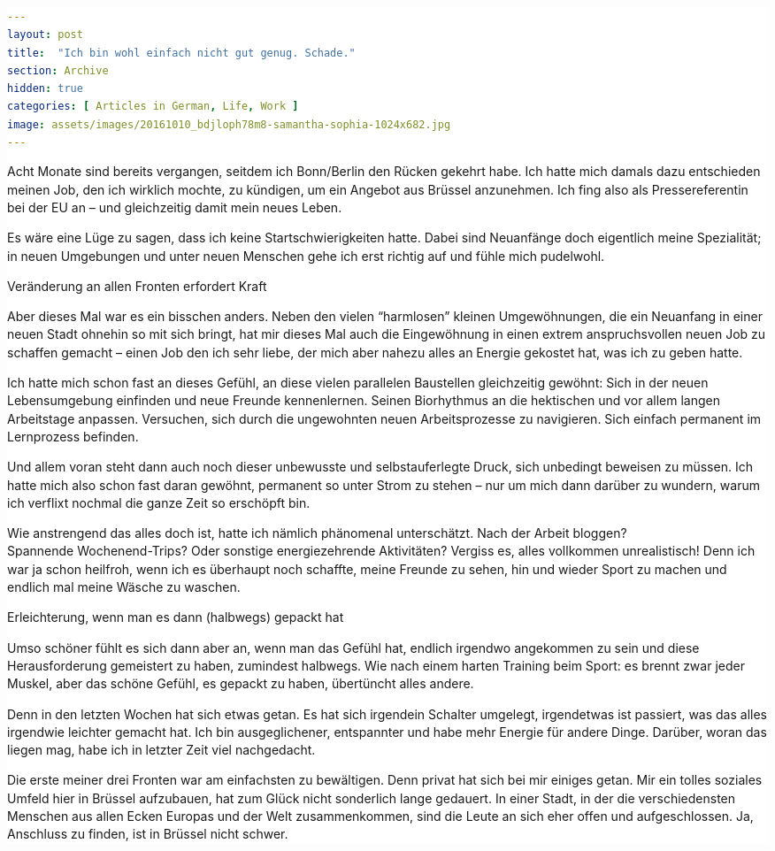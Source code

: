 ```yaml
---
layout: post
title:  "Ich bin wohl einfach nicht gut genug. Schade."
section: Archive
hidden: true
categories: [ Articles in German, Life, Work ]
image: assets/images/20161010_bdjloph78m8-samantha-sophia-1024x682.jpg
---
```



Acht Monate sind bereits vergangen, seitdem ich Bonn/Berlin den Rücken gekehrt habe. Ich hatte mich damals dazu entschieden meinen Job, den ich wirklich mochte, zu kündigen, um ein Angebot aus Brüssel anzunehmen. Ich fing also als Pressereferentin bei der EU an – und gleichzeitig damit mein neues Leben.

Es wäre eine Lüge zu sagen, dass ich keine Startschwierigkeiten hatte. Dabei sind Neuanfänge doch eigentlich meine Spezialität; in neuen Umgebungen und unter neuen Menschen gehe ich erst richtig auf und fühle mich pudelwohl.

Veränderung an allen Fronten erfordert Kraft

Aber dieses Mal war es ein bisschen anders. Neben den vielen “harmlosen” kleinen Umgewöhnungen, die ein Neuanfang in einer neuen Stadt ohnehin so mit sich bringt, hat mir dieses Mal auch die Eingewöhnung in einen extrem anspruchsvollen neuen Job zu schaffen gemacht – einen Job den ich sehr liebe, der mich aber nahezu alles an Energie gekostet hat, was ich zu geben hatte.

Ich hatte mich schon fast an dieses Gefühl, an diese vielen parallelen Baustellen gleichzeitig gewöhnt: Sich in der neuen Lebensumgebung einfinden und neue Freunde kennenlernen. Seinen Biorhythmus an die hektischen und vor allem langen Arbeitstage anpassen. Versuchen, sich durch die ungewohnten neuen Arbeitsprozesse zu navigieren. Sich einfach permanent im Lernprozess befinden.

Und allem voran steht dann auch noch dieser unbewusste und selbstauferlegte Druck, sich unbedingt beweisen zu müssen. Ich hatte mich also schon fast daran gewöhnt, permanent so unter Strom zu stehen – nur um mich dann darüber zu wundern, warum ich verflixt nochmal die ganze Zeit so erschöpft bin.

Wie anstrengend das alles doch ist, hatte ich nämlich phänomenal unterschätzt. Nach der Arbeit bloggen? Spannende Wochenend-Trips? Oder sonstige energiezehrende Aktivitäten? Vergiss es, alles vollkommen unrealistisch! Denn ich war ja schon heilfroh, wenn ich es überhaupt noch schaffte, meine Freunde zu sehen, hin und wieder Sport zu machen und endlich mal meine Wäsche zu waschen. 

Erleichterung, wenn man es dann (halbwegs) gepackt hat

Umso schöner fühlt es sich dann aber an, wenn man das Gefühl hat, endlich irgendwo angekommen zu sein und diese Herausforderung gemeistert zu haben, zumindest halbwegs. Wie nach einem harten Training beim Sport: es brennt zwar jeder Muskel, aber das schöne Gefühl, es gepackt zu haben, übertüncht alles andere. 

Denn in den letzten Wochen hat sich etwas getan. Es hat sich irgendein Schalter umgelegt, irgendetwas ist passiert, was das alles irgendwie leichter gemacht hat. Ich bin ausgeglichener, entspannter und habe mehr Energie für andere Dinge. Darüber, woran das liegen mag, habe ich in letzter Zeit viel nachgedacht.

Die erste meiner drei Fronten war am einfachsten zu bewältigen. Denn privat hat sich bei mir einiges getan. Mir ein tolles soziales Umfeld hier in Brüssel aufzubauen, hat zum Glück nicht sonderlich lange gedauert. In einer Stadt, in der die verschiedensten Menschen aus allen Ecken Europas und der Welt zusammenkommen, sind die Leute an sich eher offen und aufgeschlossen. Ja, Anschluss zu finden, ist in Brüssel nicht schwer.

